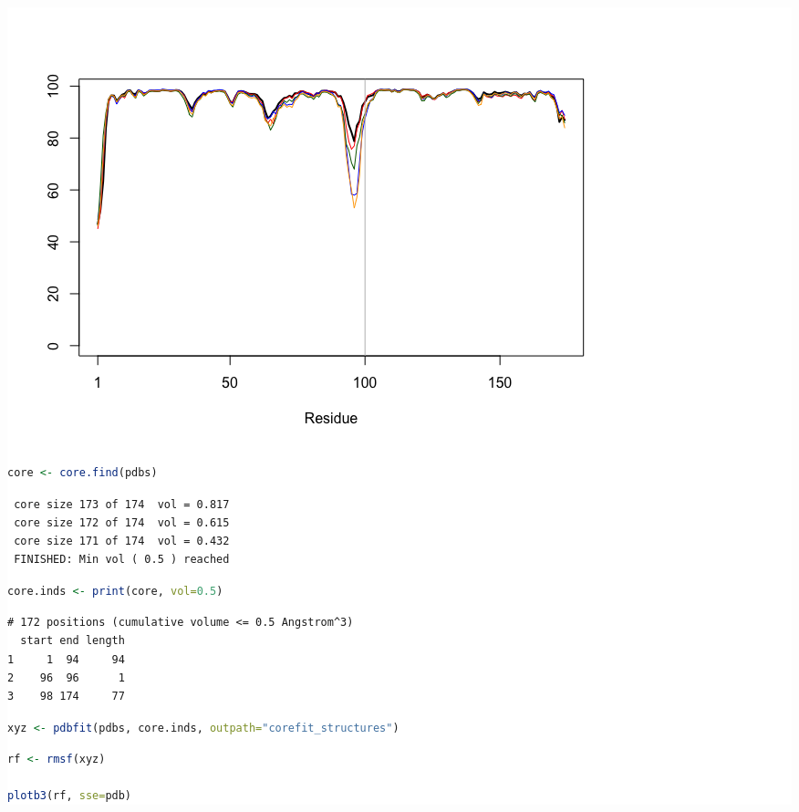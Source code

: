 ![](class-11_files/figure-commonmark/unnamed-chunk-20-1.png)

``` r
core <- core.find(pdbs)
```

     core size 173 of 174  vol = 0.817 
     core size 172 of 174  vol = 0.615 
     core size 171 of 174  vol = 0.432 
     FINISHED: Min vol ( 0.5 ) reached

``` r
core.inds <- print(core, vol=0.5)
```

    # 172 positions (cumulative volume <= 0.5 Angstrom^3) 
      start end length
    1     1  94     94
    2    96  96      1
    3    98 174     77

``` r
xyz <- pdbfit(pdbs, core.inds, outpath="corefit_structures")
```

``` r
rf <- rmsf(xyz)

plotb3(rf, sse=pdb)
```
